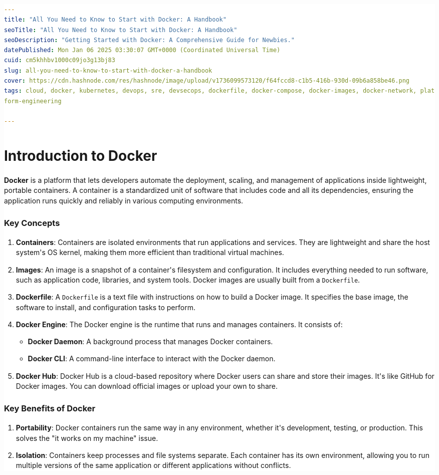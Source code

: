 ```yaml
---
title: "All You Need to Know to Start with Docker: A Handbook"
seoTitle: "All You Need to Know to Start with Docker: A Handbook"
seoDescription: "Getting Started with Docker: A Comprehensive Guide for Newbies."
datePublished: Mon Jan 06 2025 03:30:07 GMT+0000 (Coordinated Universal Time)
cuid: cm5khhbv1000c09jo3g13bj83
slug: all-you-need-to-know-to-start-with-docker-a-handbook
cover: https://cdn.hashnode.com/res/hashnode/image/upload/v1736099573120/f64fccd8-c1b5-416b-930d-09b6a858be46.png
tags: cloud, docker, kubernetes, devops, sre, devsecops, dockerfile, docker-compose, docker-images, docker-network, platform-engineering

---
```


# Introduction to Docker

**Docker** is a platform that lets developers automate the deployment, scaling, and management of applications inside lightweight, portable containers. A container is a standardized unit of software that includes code and all its dependencies, ensuring the application runs quickly and reliably in various computing environments.

### Key Concepts

1. **Containers**: Containers are isolated environments that run applications and services. They are lightweight and share the host system's OS kernel, making them more efficient than traditional virtual machines.
    
2. **Images**: An image is a snapshot of a container's filesystem and configuration. It includes everything needed to run software, such as application code, libraries, and system tools. Docker images are usually built from a `Dockerfile`.
    
3. **Dockerfile**: A `Dockerfile` is a text file with instructions on how to build a Docker image. It specifies the base image, the software to install, and configuration tasks to perform.
    
4. **Docker Engine**: The Docker engine is the runtime that runs and manages containers. It consists of:
    
    * **Docker Daemon**: A background process that manages Docker containers.
        
    * **Docker CLI**: A command-line interface to interact with the Docker daemon.
        
5. **Docker Hub**: Docker Hub is a cloud-based repository where Docker users can share and store their images. It's like GitHub for Docker images. You can download official images or upload your own to share.
    

### Key Benefits of Docker

1. **Portability**: Docker containers run the same way in any environment, whether it's development, testing, or production. This solves the "it works on my machine" issue.
    
2. **Isolation**: Containers keep processes and file systems separate. Each container has its own environment, allowing you to run multiple versions of the same application or different applications without conflicts.
    